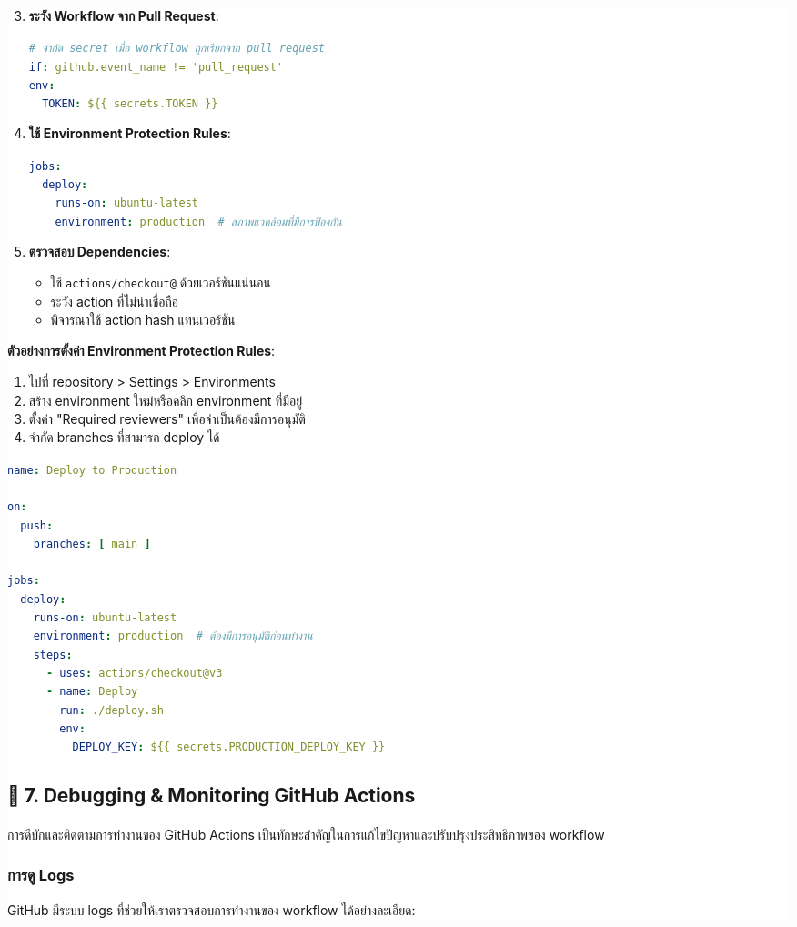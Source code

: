 3. **ระวัง Workflow จาก Pull Request**:
   ```yaml
   # จำกัด secret เมื่อ workflow ถูกเรียกจาก pull request
   if: github.event_name != 'pull_request'
   env:
     TOKEN: ${{ secrets.TOKEN }}
   ```

4. **ใช้ Environment Protection Rules**:
   ```yaml
   jobs:
     deploy:
       runs-on: ubuntu-latest
       environment: production  # สภาพแวดล้อมที่มีการป้องกัน
   ```

5. **ตรวจสอบ Dependencies**:
   - ใช้ `actions/checkout@` ด้วยเวอร์ชันแน่นอน
   - ระวัง action ที่ไม่น่าเชื่อถือ
   - พิจารณาใช้ action hash แทนเวอร์ชัน

**ตัวอย่างการตั้งค่า Environment Protection Rules**:

1. ไปที่ repository > Settings > Environments
2. สร้าง environment ใหม่หรือคลิก environment ที่มีอยู่
3. ตั้งค่า "Required reviewers" เพื่อจำเป็นต้องมีการอนุมัติ
4. จำกัด branches ที่สามารถ deploy ได้

```yaml
name: Deploy to Production

on:
  push:
    branches: [ main ]

jobs:
  deploy:
    runs-on: ubuntu-latest
    environment: production  # ต้องมีการอนุมัติก่อนทำงาน
    steps:
      - uses: actions/checkout@v3
      - name: Deploy
        run: ./deploy.sh
        env:
          DEPLOY_KEY: ${{ secrets.PRODUCTION_DEPLOY_KEY }}
```

## 🔹 7. Debugging & Monitoring GitHub Actions

การดีบักและติดตามการทำงานของ GitHub Actions เป็นทักษะสำคัญในการแก้ไขปัญหาและปรับปรุงประสิทธิภาพของ workflow

### การดู Logs

GitHub มีระบบ logs ที่ช่วยให้เราตรวจสอบการทำงานของ workflow ได้อย่างละเอียด:
